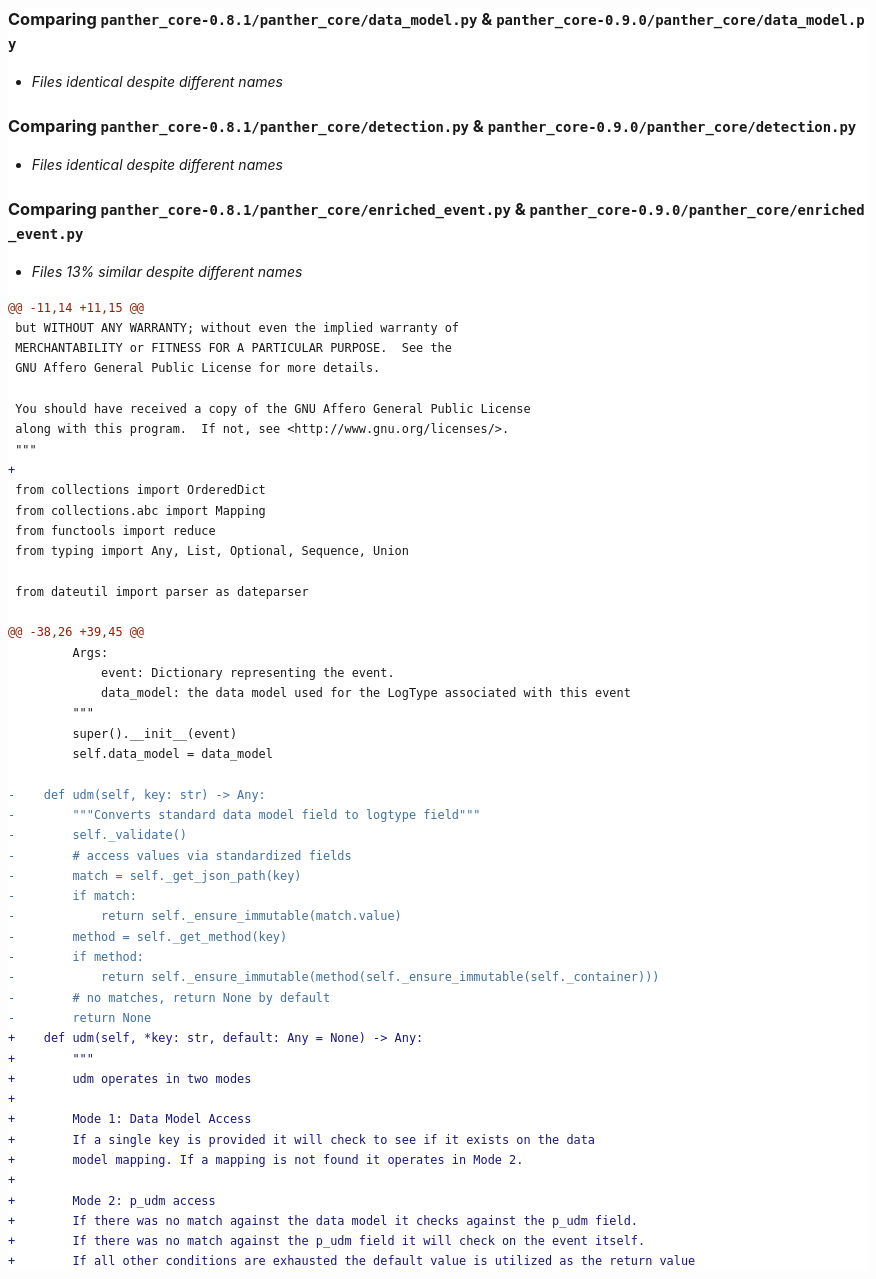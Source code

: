 ### Comparing `panther_core-0.8.1/panther_core/data_model.py` & `panther_core-0.9.0/panther_core/data_model.py`

 * *Files identical despite different names*

### Comparing `panther_core-0.8.1/panther_core/detection.py` & `panther_core-0.9.0/panther_core/detection.py`

 * *Files identical despite different names*

### Comparing `panther_core-0.8.1/panther_core/enriched_event.py` & `panther_core-0.9.0/panther_core/enriched_event.py`

 * *Files 13% similar despite different names*

```diff
@@ -11,14 +11,15 @@
 but WITHOUT ANY WARRANTY; without even the implied warranty of
 MERCHANTABILITY or FITNESS FOR A PARTICULAR PURPOSE.  See the
 GNU Affero General Public License for more details.
 
 You should have received a copy of the GNU Affero General Public License
 along with this program.  If not, see <http://www.gnu.org/licenses/>.
 """
+
 from collections import OrderedDict
 from collections.abc import Mapping
 from functools import reduce
 from typing import Any, List, Optional, Sequence, Union
 
 from dateutil import parser as dateparser
 
@@ -38,26 +39,45 @@
         Args:
             event: Dictionary representing the event.
             data_model: the data model used for the LogType associated with this event
         """
         super().__init__(event)
         self.data_model = data_model
 
-    def udm(self, key: str) -> Any:
-        """Converts standard data model field to logtype field"""
-        self._validate()
-        # access values via standardized fields
-        match = self._get_json_path(key)
-        if match:
-            return self._ensure_immutable(match.value)
-        method = self._get_method(key)
-        if method:
-            return self._ensure_immutable(method(self._ensure_immutable(self._container)))
-        # no matches, return None by default
-        return None
+    def udm(self, *key: str, default: Any = None) -> Any:
+        """
+        udm operates in two modes
+
+        Mode 1: Data Model Access
+        If a single key is provided it will check to see if it exists on the data
+        model mapping. If a mapping is not found it operates in Mode 2.
+
+        Mode 2: p_udm access
+        If there was no match against the data model it checks against the p_udm field.
+        If there was no match against the p_udm field it will check on the event itself.
+        If all other conditions are exhausted the default value is utilized as the return value
```
